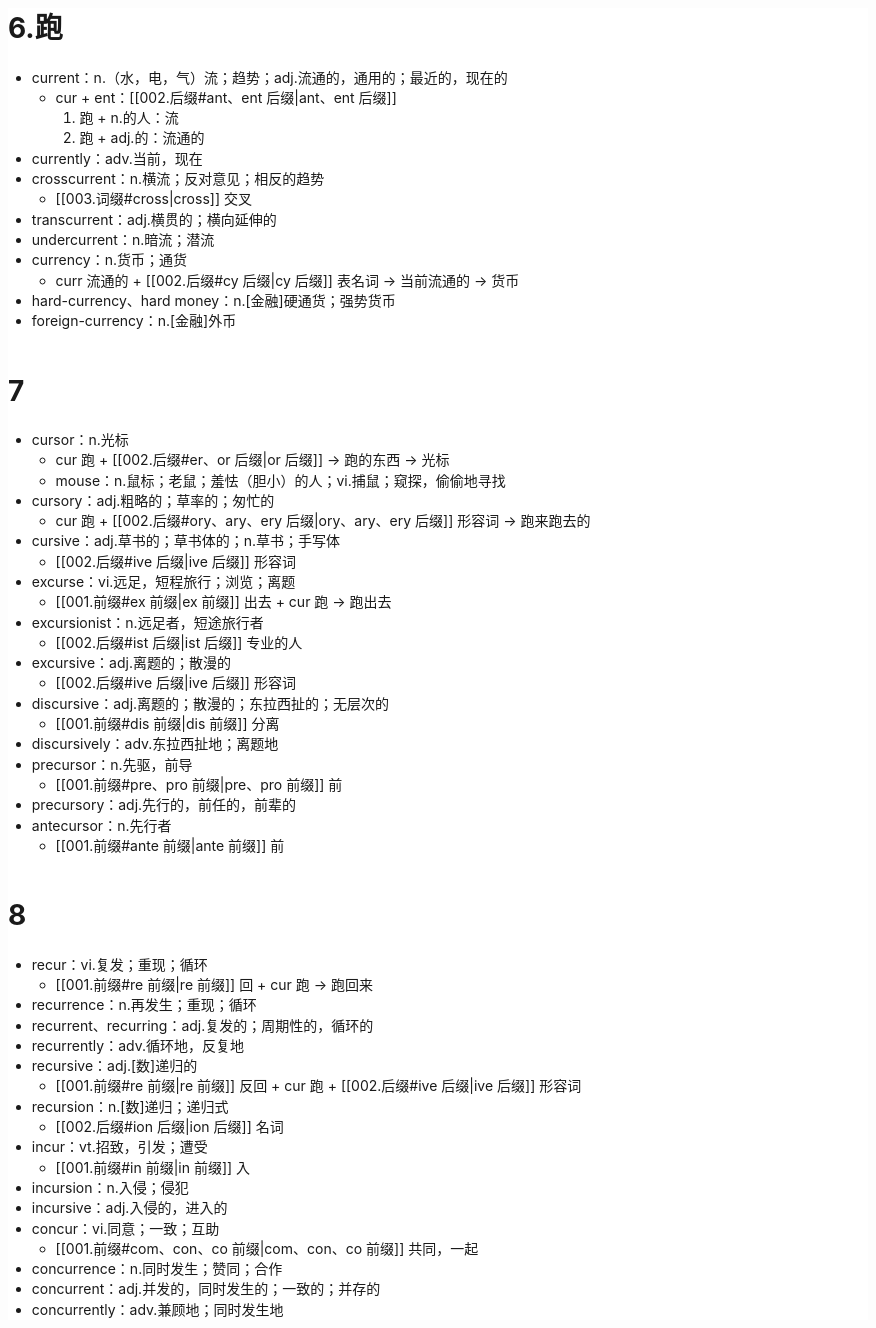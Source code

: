 # 6.跑

- current：n.（水，电，气）流；趋势；adj.流通的，通用的；最近的，现在的
	- cur + ent：[[002.后缀#ant、ent 后缀|ant、ent 后缀]]
		1. 跑 + n.的人：流
		2. 跑 + adj.的：流通的
- currently：adv.当前，现在
- crosscurrent：n.横流；反对意见；相反的趋势
	- [[003.词缀#cross|cross]] 交叉
- transcurrent：adj.横贯的；横向延伸的
- undercurrent：n.暗流；潜流
- currency：n.货币；通货
	- curr 流通的 + [[002.后缀#cy 后缀|cy 后缀]] 表名词 -> 当前流通的 -> 货币
- hard-currency、hard money：n.\[金融\]硬通货；强势货币
- foreign-currency：n.\[金融\]外币

# 7

- cursor：n.光标
	- cur 跑 + [[002.后缀#er、or 后缀|or 后缀]] -> 跑的东西 -> 光标
	- mouse：n.鼠标；老鼠；羞怯（胆小）的人；vi.捕鼠；窥探，偷偷地寻找
- cursory：adj.粗略的；草率的；匆忙的
	- cur 跑 + [[002.后缀#ory、ary、ery 后缀|ory、ary、ery 后缀]] 形容词 -> 跑来跑去的
- cursive：adj.草书的；草书体的；n.草书；手写体
	- [[002.后缀#ive 后缀|ive 后缀]] 形容词
- excurse：vi.远足，短程旅行；浏览；离题
	- [[001.前缀#ex 前缀|ex 前缀]] 出去 + cur 跑 -> 跑出去
- excursionist：n.远足者，短途旅行者
	- [[002.后缀#ist 后缀|ist 后缀]] 专业的人
- excursive：adj.离题的；散漫的
	- [[002.后缀#ive 后缀|ive 后缀]] 形容词
- discursive：adj.离题的；散漫的；东拉西扯的；无层次的
	- [[001.前缀#dis 前缀|dis 前缀]] 分离
- discursively：adv.东拉西扯地；离题地
- precursor：n.先驱，前导
	- [[001.前缀#pre、pro 前缀|pre、pro 前缀]] 前
- precursory：adj.先行的，前任的，前辈的
- antecursor：n.先行者
	- [[001.前缀#ante 前缀|ante 前缀]] 前

# 8

- recur：vi.复发；重现；循环
	- [[001.前缀#re 前缀|re 前缀]] 回 + cur 跑 -> 跑回来
- recurrence：n.再发生；重现；循环
- recurrent、recurring：adj.复发的；周期性的，循环的
- recurrently：adv.循环地，反复地
- recursive：adj.\[数\]递归的
	- [[001.前缀#re 前缀|re 前缀]] 反回 + cur 跑 + [[002.后缀#ive 后缀|ive 后缀]] 形容词
- recursion：n.\[数\]递归；递归式
	- [[002.后缀#ion 后缀|ion 后缀]] 名词
- incur：vt.招致，引发；遭受
	- [[001.前缀#in 前缀|in 前缀]] 入
- incursion：n.入侵；侵犯
- incursive：adj.入侵的，进入的
- concur：vi.同意；一致；互助
	- [[001.前缀#com、con、co 前缀|com、con、co 前缀]] 共同，一起
- concurrence：n.同时发生；赞同；合作
- concurrent：adj.并发的，同时发生的；一致的；并存的
- concurrently：adv.兼顾地；同时发生地
